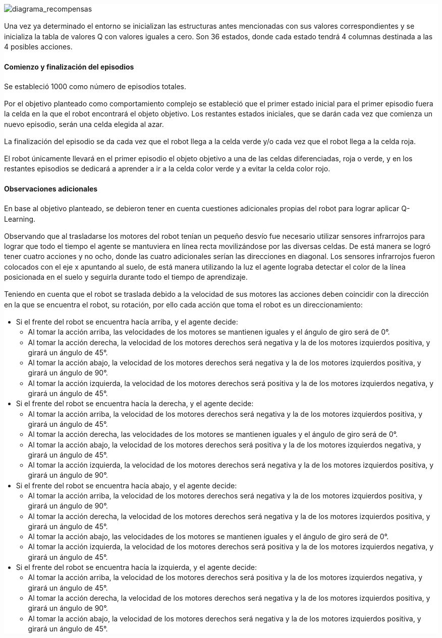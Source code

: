 ![diagrama_recompensas](https://github.com/melisamessa/QLearning_Webots/assets/105131503/126dd8d0-4721-4e46-9aa1-f8e6080f9d02)

<p>Una vez ya determinado el entorno se inicializan las estructuras antes mencionadas con sus valores correspondientes y se inicializa la tabla de valores Q con valores iguales a cero. Son 36 estados, donde cada estado tendrá 4 columnas destinada a las 4 posibles acciones.</p>

<h4>Comienzo y finalización del episodios</h4>
<p>Se estableció 1000 como número de episodios totales.</p>
<p>Por el objetivo planteado como comportamiento complejo se estableció que el primer estado inicial para el primer episodio fuera la celda en la que el robot encontrará el objeto objetivo. Los restantes estados iniciales, que se darán cada vez que comienza un nuevo episodio, serán una celda elegida al azar.</p>
<p>La finalización del episodio se da cada vez que el robot llega a la celda verde y/o cada vez que el robot llega a la celda roja.</p>
<p>El robot únicamente llevará en el primer episodio el objeto objetivo a una de las celdas diferenciadas, roja o verde, y en los restantes episodios se dedicará a aprender a ir a la celda color verde y a evitar la celda color rojo.</p>

<h4>Observaciones adicionales</h4>
<p>En base al objetivo planteado, se debieron tener en cuenta cuestiones adicionales propias del robot para lograr aplicar Q-Learning.</p>
<p>Observando que al trasladarse los motores del robot tenían un pequeño desvío fue necesario utilizar sensores infrarrojos para lograr que todo el tiempo el agente se mantuviera en línea recta movilizándose por las diversas celdas. De está manera se logró tener cuatro acciones y no ocho, donde las cuatro adicionales serían las direcciones en diagonal. Los sensores infrarrojos fueron colocados con el eje x apuntando al suelo, de está manera utilizando la luz el agente lograba detectar el color de la línea posicionada en el suelo y seguirla durante todo el tiempo de aprendizaje.</p>
<p>Teniendo en cuenta que el robot se traslada debido a la velocidad de sus motores las acciones deben coincidir con la dirección en la que se encuentra el robot, su rotación, por ello cada acción que toma el robot es un direccionamiento:</p>

* Si el frente del robot se encuentra hacía arriba, y el agente decide:
   - Al tomar la acción arriba, las velocidades de los motores se mantienen iguales y el ángulo de giro será de 0°.
   - Al tomar la acción derecha, la velocidad de los motores derechos será negativa y la de los motores izquierdos positiva, y girará un ángulo de 45°.
   - Al tomar la acción abajo, la velocidad de los motores derechos será negativa y la de los motores izquierdos positiva, y girará un ángulo de 90°.
   - Al tomar la acción izquierda, la velocidad de los motores derechos será positiva y la de los motores izquierdos negativa, y girará un ángulo de 45°.
* Si el frente del robot se encuentra hacía la derecha, y el agente decide:
   - Al tomar la acción arriba, la velocidad de los motores derechos será negativa y la de los motores izquierdos positiva, y girará un ángulo de 45°.
   - Al tomar la acción derecha, las velocidades de los motores se mantienen iguales y el ángulo de giro será de 0°.
   - Al tomar la acción abajo, la velocidad de los motores derechos será positiva y la de los motores izquierdos negativa, y girará un ángulo de 45°.
   - Al tomar la acción izquierda, la velocidad de los motores derechos será negativa y la de los motores izquierdos positiva, y girará un ángulo de 90°.
* Si el frente del robot se encuentra hacía abajo, y el agente decide:
   - Al tomar la acción arriba, la velocidad de los motores derechos será negativa y la de los motores izquierdos positiva, y girará un ángulo de 90°.
   - Al tomar la acción derecha, la velocidad de los motores derechos será negativa y la de los motores izquierdos positiva, y girará un ángulo de 45°.
   - Al tomar la acción abajo, las velocidades de los motores se mantienen iguales y el ángulo de giro será de 0°.
   - Al tomar la acción izquierda, la velocidad de los motores derechos será positiva y la de los motores izquierdos negativa, y girará un ángulo de 45°.
* Si el frente del robot se encuentra hacía la izquierda, y el agente decide:
   - Al tomar la acción arriba, la velocidad de los motores derechos será positiva y la de los motores izquierdos negativa, y girará un ángulo de 45°.
   - Al tomar la acción derecha, la velocidad de los motores derechos será negativa y la de los motores izquierdos positiva, y girará un ángulo de 90°.
   - Al tomar la acción abajo, la velocidad de los motores derechos será negativa y la de los motores izquierdos positiva, y girará un ángulo de 45°.